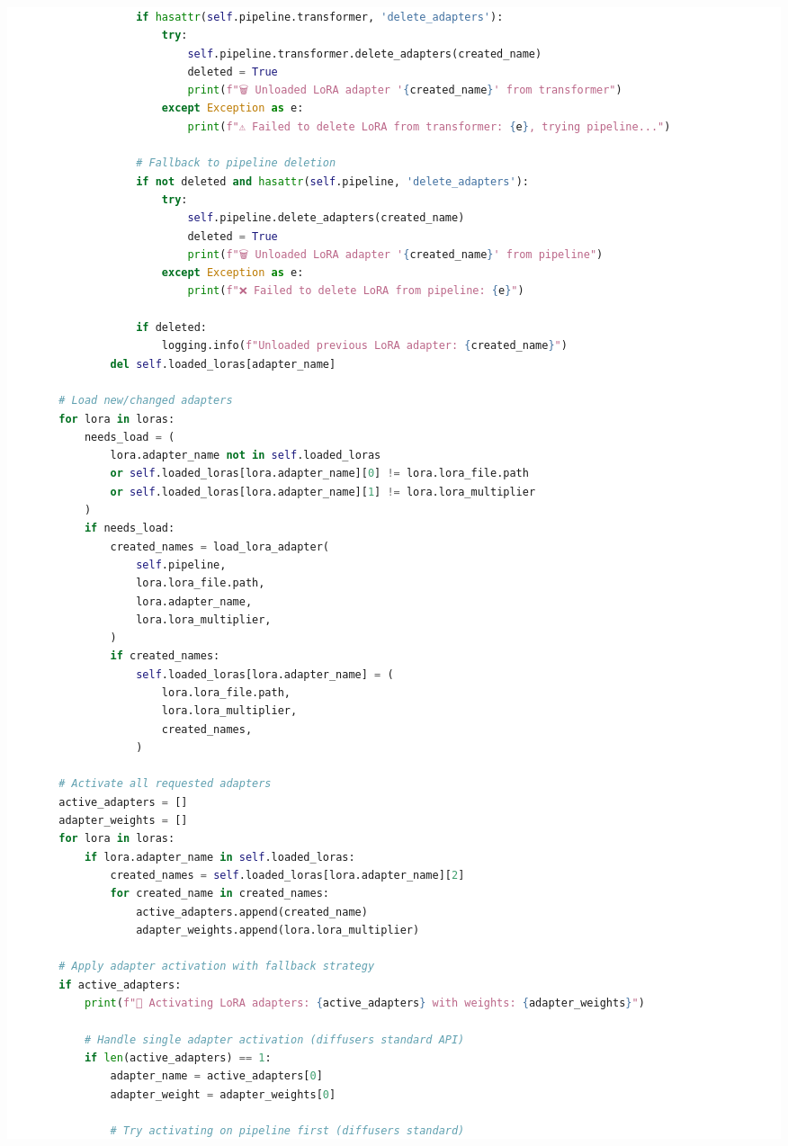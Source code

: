```python
                    if hasattr(self.pipeline.transformer, 'delete_adapters'):
                        try:
                            self.pipeline.transformer.delete_adapters(created_name)
                            deleted = True
                            print(f"🗑️ Unloaded LoRA adapter '{created_name}' from transformer")
                        except Exception as e:
                            print(f"⚠️ Failed to delete LoRA from transformer: {e}, trying pipeline...")
                    
                    # Fallback to pipeline deletion
                    if not deleted and hasattr(self.pipeline, 'delete_adapters'):
                        try:
                            self.pipeline.delete_adapters(created_name)
                            deleted = True
                            print(f"🗑️ Unloaded LoRA adapter '{created_name}' from pipeline")
                        except Exception as e:
                            print(f"❌ Failed to delete LoRA from pipeline: {e}")
                    
                    if deleted:
                        logging.info(f"Unloaded previous LoRA adapter: {created_name}")
                del self.loaded_loras[adapter_name]

        # Load new/changed adapters
        for lora in loras:
            needs_load = (
                lora.adapter_name not in self.loaded_loras
                or self.loaded_loras[lora.adapter_name][0] != lora.lora_file.path
                or self.loaded_loras[lora.adapter_name][1] != lora.lora_multiplier
            )
            if needs_load:
                created_names = load_lora_adapter(
                    self.pipeline,
                    lora.lora_file.path,
                    lora.adapter_name,
                    lora.lora_multiplier,
                )
                if created_names:
                    self.loaded_loras[lora.adapter_name] = (
                        lora.lora_file.path,
                        lora.lora_multiplier,
                        created_names,
                    )

        # Activate all requested adapters
        active_adapters = []
        adapter_weights = []
        for lora in loras:
            if lora.adapter_name in self.loaded_loras:
                created_names = self.loaded_loras[lora.adapter_name][2]
                for created_name in created_names:
                    active_adapters.append(created_name)
                    adapter_weights.append(lora.lora_multiplier)

        # Apply adapter activation with fallback strategy
        if active_adapters:
            print(f"🎯 Activating LoRA adapters: {active_adapters} with weights: {adapter_weights}")
            
            # Handle single adapter activation (diffusers standard API)
            if len(active_adapters) == 1:
                adapter_name = active_adapters[0]
                adapter_weight = adapter_weights[0]
                
                # Try activating on pipeline first (diffusers standard)
```